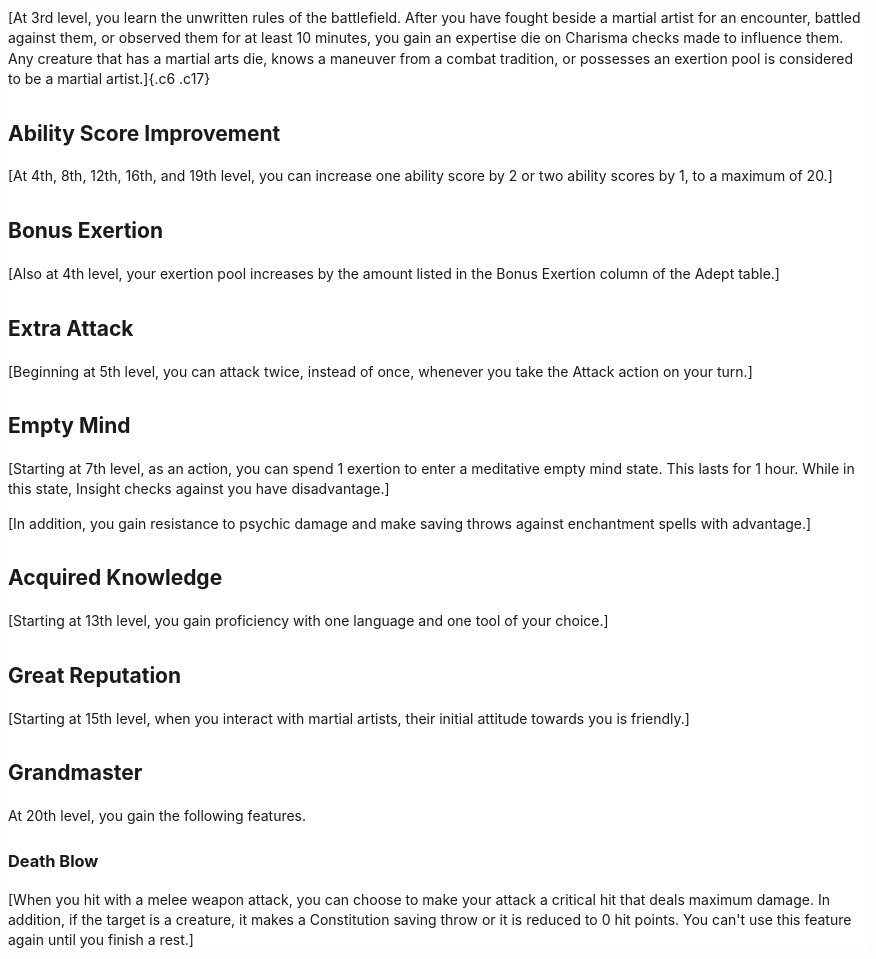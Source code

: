 [At 3rd level, you learn the unwritten rules of the battlefield. After
you have fought beside a martial artist for an encounter, battled
against them, or observed them for at least 10 minutes, you gain an
expertise die on Charisma checks made to influence them. Any creature
that has a martial arts die, knows a maneuver from a combat tradition,
or possesses an exertion pool is considered to be a martial artist.]{.c6
.c17}

## Ability Score Improvement 

[At 4th, 8th, 12th, 16th, and 19th level, you can increase one ability
score by 2 or two ability scores by 1, to a maximum of 20.]

## Bonus Exertion 

[Also at 4th level, your exertion pool increases by the amount listed in
the Bonus Exertion column of the Adept table.]

## Extra Attack 

[Beginning at 5th level, you can attack twice, instead of once, whenever
you take the Attack action on your turn.]

## Empty Mind 

[Starting at 7th level, as an action, you can spend 1 exertion to enter
a meditative empty mind state. This lasts for 1 hour. While in this
state, Insight checks against you have disadvantage.]

[In addition, you gain resistance to psychic damage and make saving
throws against enchantment spells with advantage.]

## Acquired Knowledge 

[Starting at 13th level, you gain proficiency with one language and one
tool of your choice.]

## Great Reputation 

[Starting at 15th level, when you interact with martial artists, their
initial attitude towards you is friendly.]

## Grandmaster 

At 20th level, you gain the following features.

### Death Blow 

[When you hit with a melee weapon attack, you can choose to make your
attack a critical hit that deals maximum damage. In addition, if the
target is a creature, it makes a Constitution saving throw or it is
reduced to 0 hit points. You can't use this feature again until you
finish a rest.]
